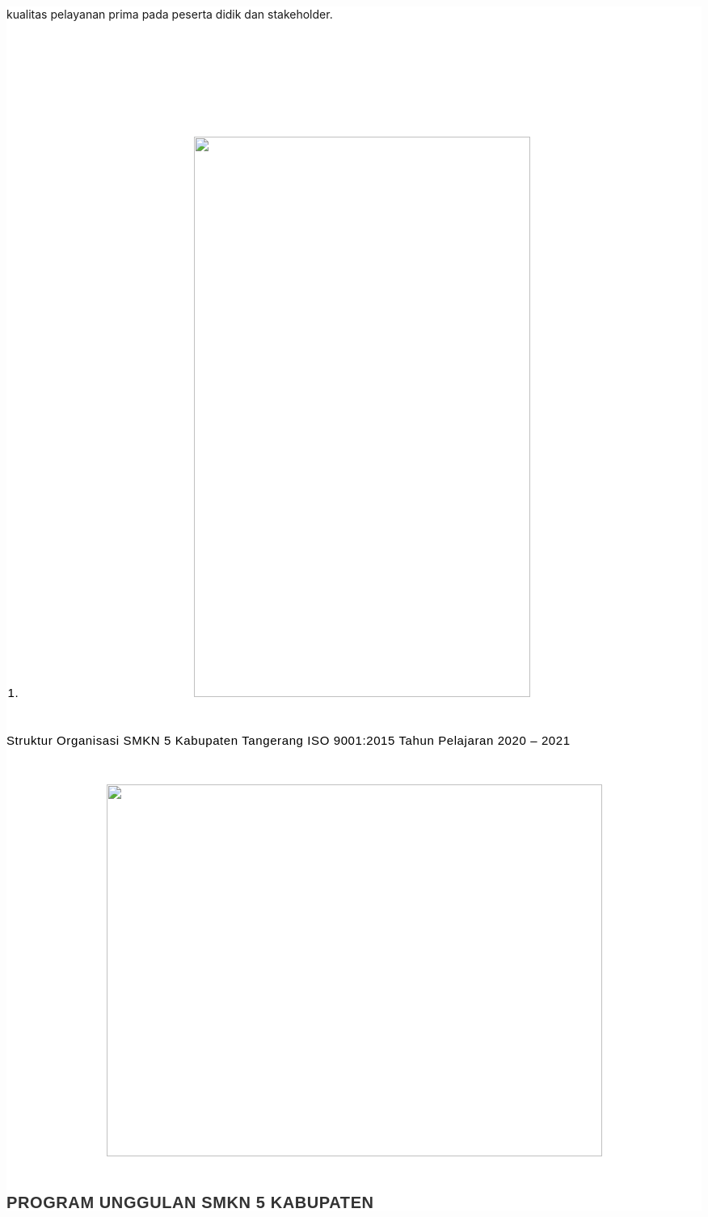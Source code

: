 kualitas pelayanan prima pada peserta didik dan stakeholder.</li></ol><div style="text-align: left;"><span style="color: black; font-family: Trebuchet MS, Helvetica, sans-serif;"><span style="font-size: 15px; letter-spacing: 0.6px;"><br /></span></span></div></a><ol style="background-color: white; border: 0px; box-sizing: border-box; color: black; font-family: &quot;Trebuchet MS&quot;, Helvetica, sans-serif; font-size: 15px; font-stretch: inherit; font-variant-east-asian: inherit; font-variant-numeric: inherit; letter-spacing: 0.6px; line-height: inherit; margin: 15px 0px 15px 20px; outline: 0px; padding: 0px; text-align: start; vertical-align: baseline;"><a href="https://blogger.googleusercontent.com/img/a/AVvXsEj33frNINZIm0cchfGX5mUXoVR5MOlpLAgFP_juxwPqqd43qH5zij5GSfqvBxy3SCqCcDLZUKZZj_sKw0iXgwgT4mlvBg28FEf3CbwapyVQld6IFGV0aytQ4yLh5Hcb3BWEoYCfA-HLJdT-Y3Nxfqv-NVG1Srdr6og8SlvM1a0SWZW6OfgXCsQ0VbQE8g=s3388" style="display: block; padding: 1em 0px; text-align: center;"></a><li style="border: 0px; box-sizing: border-box; font-family: inherit; font-stretch: inherit; font-style: inherit; font-variant: inherit; font-weight: inherit; line-height: inherit; margin: 0px; outline: 0px; padding: 0px; vertical-align: baseline;"><a href="https://blogger.googleusercontent.com/img/a/AVvXsEj33frNINZIm0cchfGX5mUXoVR5MOlpLAgFP_juxwPqqd43qH5zij5GSfqvBxy3SCqCcDLZUKZZj_sKw0iXgwgT4mlvBg28FEf3CbwapyVQld6IFGV0aytQ4yLh5Hcb3BWEoYCfA-HLJdT-Y3Nxfqv-NVG1Srdr6og8SlvM1a0SWZW6OfgXCsQ0VbQE8g=s3388" style="display: block; padding: 1em 0px; text-align: center;"></a><div class="separator" style="clear: both; text-align: center;"><a href="https://blogger.googleusercontent.com/img/a/AVvXsEj33frNINZIm0cchfGX5mUXoVR5MOlpLAgFP_juxwPqqd43qH5zij5GSfqvBxy3SCqCcDLZUKZZj_sKw0iXgwgT4mlvBg28FEf3CbwapyVQld6IFGV0aytQ4yLh5Hcb3BWEoYCfA-HLJdT-Y3Nxfqv-NVG1Srdr6og8SlvM1a0SWZW6OfgXCsQ0VbQE8g=s3388" style="display: block; padding: 1em 0px; text-align: center;"></a><a href="https://blogger.googleusercontent.com/img/a/AVvXsEgZBRJWLcjeF8nJ9enrxYRevyTr4hQ-J3Rx6FXpxtM99CKza0obCVTAW4slxSWAzw4j8_oH5dV0GvGV4aGJ2htP2Hr_StkXrKdesBOIn8DjeCqmtOum_y-6O-KCcLG9mB0NhqxzUspuaBUkv9dHKA3E3vsLNVG2yoaI94nKhPH06ZgQ_axM7-87j4l-rQ=s1536" imageanchor="1" style="margin-left: 1em; margin-right: 1em;"><img border="0" data-original-height="1536" data-original-width="1024" height="693" src="https://blogger.googleusercontent.com/img/a/AVvXsEgZBRJWLcjeF8nJ9enrxYRevyTr4hQ-J3Rx6FXpxtM99CKza0obCVTAW4slxSWAzw4j8_oH5dV0GvGV4aGJ2htP2Hr_StkXrKdesBOIn8DjeCqmtOum_y-6O-KCcLG9mB0NhqxzUspuaBUkv9dHKA3E3vsLNVG2yoaI94nKhPH06ZgQ_axM7-87j4l-rQ=w416-h693" width="416" /></a></div><br /></li></ol><div><span style="background-color: white; color: black; font-family: &quot;Trebuchet MS&quot;, Helvetica, sans-serif; font-size: 15px; letter-spacing: 0.6px; text-align: start;">Struktur Organisasi SMKN 5 Kabupaten Tangerang ISO 9001:2015 Tahun Pelajaran 2020 –
2021</span></div><div><span style="background-color: white; color: black; font-family: &quot;Trebuchet MS&quot;, Helvetica, sans-serif; font-size: 15px; letter-spacing: 0.6px; text-align: start;"><br /></span></div><div><span style="background-color: white; color: black; font-family: &quot;Trebuchet MS&quot;, Helvetica, sans-serif; font-size: 15px; letter-spacing: 0.6px; text-align: start;"><br /></span></div><div><div class="separator" style="clear: both; text-align: center;"><a href="https://blogger.googleusercontent.com/img/a/AVvXsEjHC7NkkvgWzvE9Jdq6VfvkpLI7M6ZtCdd3RxD3F4pk2vGc3uE3BnUrXI3l17khB0dE59yf-jbO1Z_jCCqkx6-zbZksaYt1f8phQMesPovCAi6sDCk1Ru5XdP5CKaFor3QApmqNFjyDYWvjB5o-QcZm719LcU6KVFXpG7fS4Eb43h6nRwyQW0fZj83e9g=s1280" imageanchor="1" style="margin-left: 1em; margin-right: 1em;"><img border="0" data-original-height="960" data-original-width="1280" height="460" src="https://blogger.googleusercontent.com/img/a/AVvXsEjHC7NkkvgWzvE9Jdq6VfvkpLI7M6ZtCdd3RxD3F4pk2vGc3uE3BnUrXI3l17khB0dE59yf-jbO1Z_jCCqkx6-zbZksaYt1f8phQMesPovCAi6sDCk1Ru5XdP5CKaFor3QApmqNFjyDYWvjB5o-QcZm719LcU6KVFXpG7fS4Eb43h6nRwyQW0fZj83e9g=w613-h460" width="613" /></a></div><br /><span style="background-color: white; color: black; font-family: &quot;Trebuchet MS&quot;, Helvetica, sans-serif; font-size: 15px; letter-spacing: 0.6px; text-align: start;"><br /></span></div><div><h2 class="elementor-heading-title elementor-size-default" style="background-color: white; border: 0px; box-sizing: border-box; color: #333333; font-family: &quot;Trebuchet MS&quot;, Helvetica, sans-serif; font-size: 20px; font-stretch: inherit; font-variant-east-asian: inherit; font-variant-numeric: inherit; letter-spacing: 0.6px; line-height: 1; margin: 0px; outline: 0px; padding: 0px; text-align: start; vertical-align: baseline;">PROGRAM UNGGULAN SMKN 5 KABUPATEN